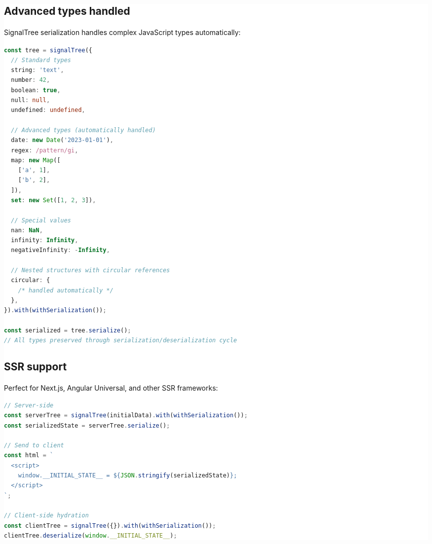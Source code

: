 ## Advanced types handled

SignalTree serialization handles complex JavaScript types automatically:

```typescript
const tree = signalTree({
  // Standard types
  string: 'text',
  number: 42,
  boolean: true,
  null: null,
  undefined: undefined,

  // Advanced types (automatically handled)
  date: new Date('2023-01-01'),
  regex: /pattern/gi,
  map: new Map([
    ['a', 1],
    ['b', 2],
  ]),
  set: new Set([1, 2, 3]),

  // Special values
  nan: NaN,
  infinity: Infinity,
  negativeInfinity: -Infinity,

  // Nested structures with circular references
  circular: {
    /* handled automatically */
  },
}).with(withSerialization());

const serialized = tree.serialize();
// All types preserved through serialization/deserialization cycle
```

## SSR support

Perfect for Next.js, Angular Universal, and other SSR frameworks:

```typescript
// Server-side
const serverTree = signalTree(initialData).with(withSerialization());
const serializedState = serverTree.serialize();

// Send to client
const html = `
  <script>
    window.__INITIAL_STATE__ = ${JSON.stringify(serializedState)};
  </script>
`;

// Client-side hydration
const clientTree = signalTree({}).with(withSerialization());
clientTree.deserialize(window.__INITIAL_STATE__);
```
